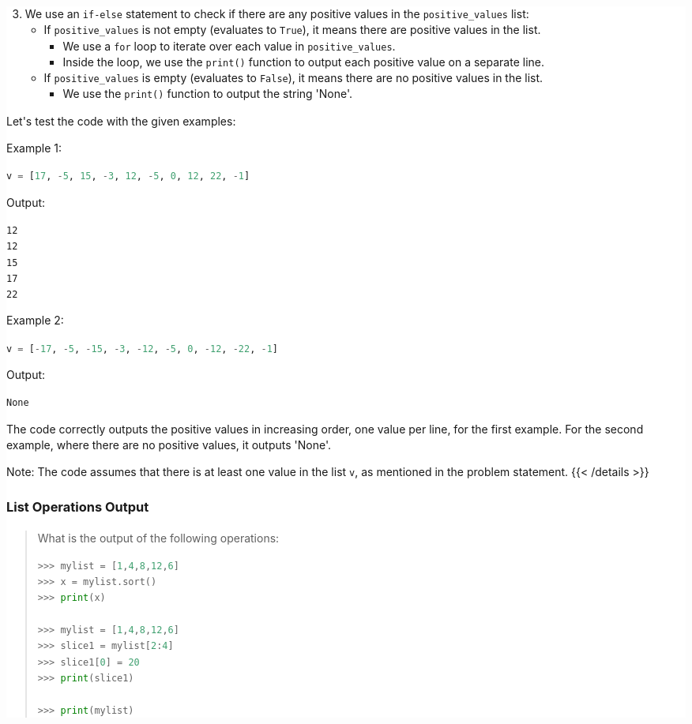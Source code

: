3. We use an `if-else` statement to check if there are any positive values in the `positive_values` list:
   - If `positive_values` is not empty (evaluates to `True`), it means there are positive values in the list.
     - We use a `for` loop to iterate over each value in `positive_values`.
     - Inside the loop, we use the `print()` function to output each positive value on a separate line.
   - If `positive_values` is empty (evaluates to `False`), it means there are no positive values in the list.
     - We use the `print()` function to output the string 'None'.

Let's test the code with the given examples:

Example 1:
```python
v = [17, -5, 15, -3, 12, -5, 0, 12, 22, -1]
```
Output:
```
12
12
15
17
22
```

Example 2:
```python
v = [-17, -5, -15, -3, -12, -5, 0, -12, -22, -1]
```
Output:
```
None
```

The code correctly outputs the positive values in increasing order, one value per line, for the first example. For the second example, where there are no positive values, it outputs 'None'.

Note: The code assumes that there is at least one value in the list `v`, as mentioned in the problem statement.
{{< /details >}}

### List Operations Output

> What is the output of the following operations:
> 
> ```python
> >>> mylist = [1,4,8,12,6]
> >>> x = mylist.sort()
> >>> print(x)
> 
> >>> mylist = [1,4,8,12,6]
> >>> slice1 = mylist[2:4]
> >>> slice1[0] = 20
> >>> print(slice1)
> 
> >>> print(mylist)
> ```
